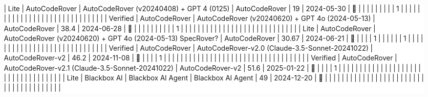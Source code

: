 | Lite            | AutoCodeRover                      | AutoCodeRover (v20240408) + GPT 4 (0125)                            | AutoCodeRover               |        19    | 2024-05-30 | 🔗                                                                                                                                               |            |            |                    |                     |                     |                   |                 |            | 1       |          |         |              |               |      |           |      |           |           |           |           |             |           |                 |                  |           |         |               |            |               |           |                    |                  |                    |           |           |           |                       |
| Verified        | AutoCodeRover                      | AutoCodeRover (v20240620) + GPT 4o (2024-05-13)                     | AutoCodeRover               |        38.4  | 2024-06-28 | 🔗                                                                                                                                               |            |            |                    |                     |                     |                   |                 |            |         | 1        |         |              |               |      |           |      |           |           |           |           |             |           |                 |                  |           |         |               |            |               |           |                    |                  |                    |           |           |           |                       |
| Lite            | AutoCodeRover                      | AutoCodeRover (v20240620) + GPT 4o (2024-05-13) SpecRover?          | AutoCodeRover               |        30.67 | 2024-06-21 | 🔗                                                                                                                                               |            |            |                    | 1                   |                     |                   |                 |            |         | 1        |         |              |               |      |           |      |           |           |           |           |             |           |                 |                  |           |         |               |            |               |           |                    |                  |                    |           |           |           |                       |
| Verified        | AutoCodeRover                      | AutoCodeRover-v2.0 (Claude-3.5-Sonnet-20241022)                     | AutoCodeRover-v2            |        46.2  | 2024-11-08 | 🔗                                                                                                                                               |            |            |                    | 1                   |                     |                   |                 |            |         |          |         |              |               |      |           |      |           |           |           |           |             |           |                 |                  |           |         |               |            |               |           |                    |                  |                    |           |           |           |                       |
| Verified        | AutoCodeRover                      | AutoCodeRover-v2.1 (Claude-3.5-Sonnet-20241022)                     | AutoCodeRover-v2            |        51.6  | 2025-01-22 | 🔗                                                                                                                                               |            |            |                    | 1                   |                     |                   |                 |            |         |          |         |              |               |      |           |      |           |           |           |           |             |           |                 |                  |           |         |               |            |               |           |                    |                  |                    |           |           |           |                       |
| Lite            | Blackbox AI                        | Blackbox AI Agent                                                   | Blackbox AI Agent           |        49    | 2024-12-20 | 🔗                                                                                                                                               |            |            |                    |                     |                     |                   |                 |            |         |          |         |              |               |      |           |      |           |           |           |           |             |           |                 |                  |           |         |               |            |               |           |                    |                  |                    |           |           |           |                       |